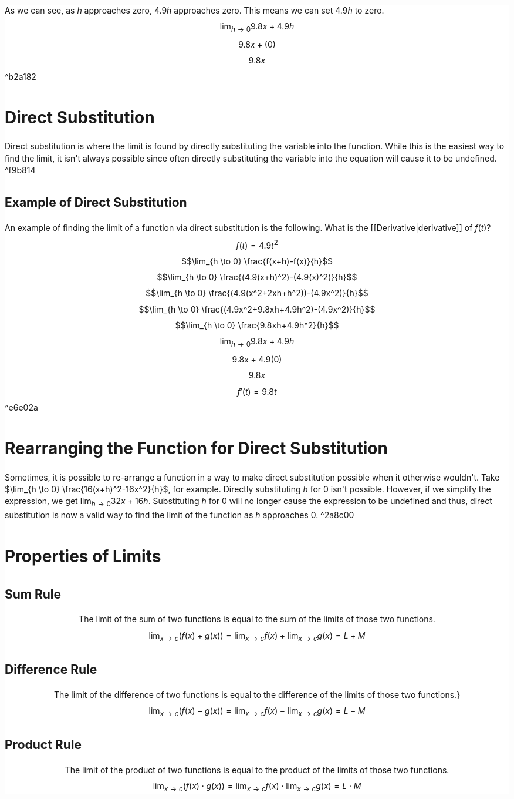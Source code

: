 As we can see, as $h$ approaches zero, $4.9h$ approaches zero. This means we can set $4.9h$ to zero.
$$\lim_{h \to 0} 9.8x+4.9h$$
$$9.8x+(0)$$
$$9.8x$$ ^b2a182

# Direct Substitution
Direct substitution is where the limit is found by directly substituting the variable into the function. While this is the easiest way to find the limit, it isn't always possible since often directly substituting the variable into the equation will cause it to be undefined.  ^f9b814

## Example of Direct Substitution
An example of finding the limit of a function via direct substitution is the following.
What is the [[Derivative|derivative]] of $f(t)$?
$$f\left(t\right)=4.9t^2$$
$$\lim_{h \to 0} \frac{f(x+h)-f(x)}{h}$$
$$\lim_{h \to 0} \frac{(4.9(x+h)^2)-(4.9(x)^2)}{h}$$
$$\lim_{h \to 0} \frac{(4.9(x^2+2xh+h^2))-(4.9x^2)}{h}$$
$$\lim_{h \to 0} \frac{(4.9x^2+9.8xh+4.9h^2)-(4.9x^2)}{h}$$
$$\lim_{h \to 0} \frac{9.8xh+4.9h^2}{h}$$
$$\lim_{h \to 0} 9.8x+4.9h$$
$$9.8x+4.9(0)$$
$$9.8x$$
$$f'(t)=9.8t$$ ^e6e02a

# Rearranging the Function for Direct Substitution
Sometimes, it is possible to re-arrange a function in a way to make direct substitution possible when it otherwise wouldn't. Take $\lim_{h \to 0} \frac{16(x+h)^2-16x^2}{h}$, for example. Directly substituting $h$ for 0 isn't possible. However, if we simplify the expression, we get $\lim_{h \to 0} {32x+16h}$. Substituting $h$ for 0 will no longer cause the expression to be undefined and thus, direct substitution is now a valid way to find the limit of the function as $h$ approaches 0. ^2a8c00

# Properties of Limits
## Sum Rule
<span style="text-align: center; display: block;">The limit of the sum of two functions is equal to the sum of the limits of those two functions.</span>
$$\lim_{x \to c}\left(f\left(x\right)+g\left(x\right)\right)=\lim_{x \to c}f\left(x\right)+\lim_{x \to c}g\left(x\right)=L+M$$

## Difference Rule
<span style="text-align: center; display: block;">The limit of the difference of two functions is equal to the difference of the limits of those two functions.}</span>
$$\lim_{x \to c}\left(f\left(x\right)-g\left(x\right)\right)=\lim_{x \to c}f\left(x\right)-\lim_{x \to c}g\left(x\right)=L-M$$

## Product Rule
<span style="text-align: center; display: block;">The limit of the product of two functions is equal to the product of the limits of those two functions.</span>
$$\lim_{x \to c}\left(f\left(x\right) \cdot g\left(x\right)\right)=\lim_{x \to c}f\left(x\right) \cdot \lim_{x \to c}g\left(x\right)=L \cdot M$$
